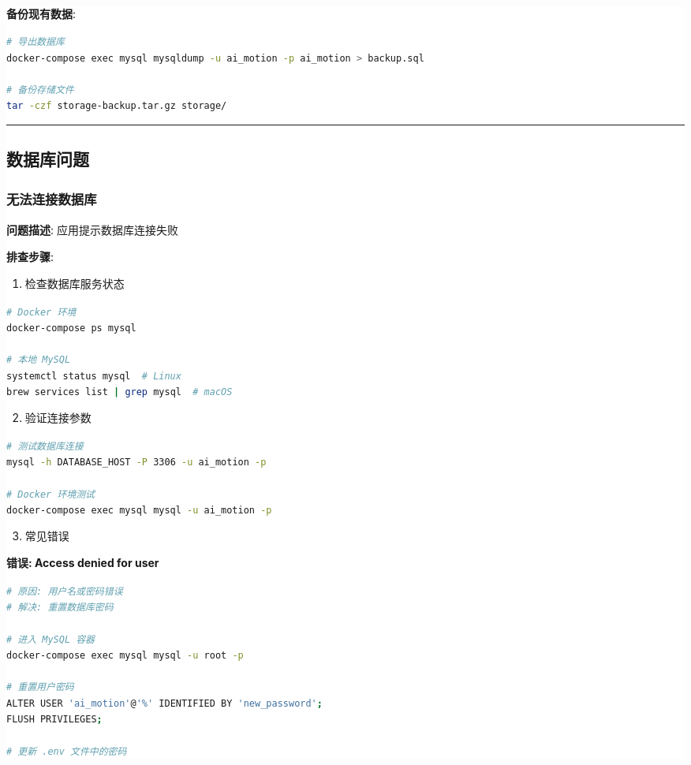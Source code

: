 **备份现有数据**:
```bash
# 导出数据库
docker-compose exec mysql mysqldump -u ai_motion -p ai_motion > backup.sql

# 备份存储文件
tar -czf storage-backup.tar.gz storage/
```

---

## 数据库问题

### 无法连接数据库

**问题描述**: 应用提示数据库连接失败

**排查步骤**:

1. 检查数据库服务状态
```bash
# Docker 环境
docker-compose ps mysql

# 本地 MySQL
systemctl status mysql  # Linux
brew services list | grep mysql  # macOS
```

2. 验证连接参数
```bash
# 测试数据库连接
mysql -h DATABASE_HOST -P 3306 -u ai_motion -p

# Docker 环境测试
docker-compose exec mysql mysql -u ai_motion -p
```

3. 常见错误

**错误: Access denied for user**
```bash
# 原因: 用户名或密码错误
# 解决: 重置数据库密码

# 进入 MySQL 容器
docker-compose exec mysql mysql -u root -p

# 重置用户密码
ALTER USER 'ai_motion'@'%' IDENTIFIED BY 'new_password';
FLUSH PRIVILEGES;

# 更新 .env 文件中的密码
```
